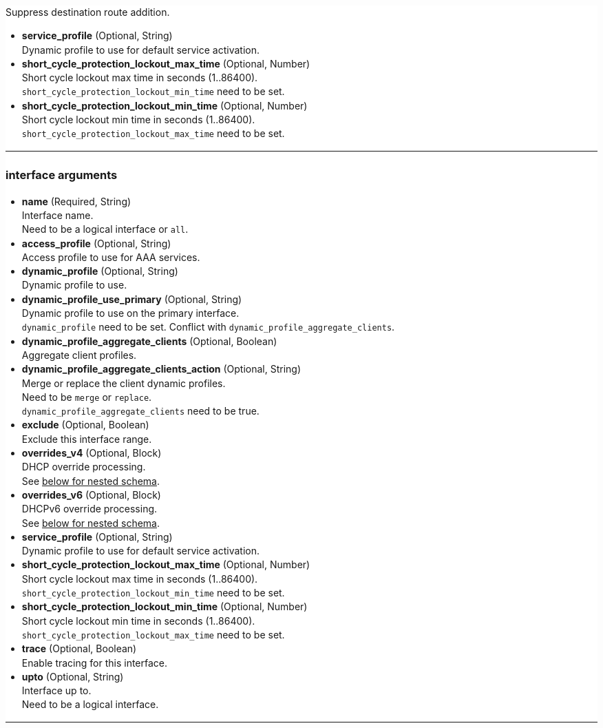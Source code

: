   Suppress destination route addition.
- **service_profile** (Optional, String)  
  Dynamic profile to use for default service activation.
- **short_cycle_protection_lockout_max_time** (Optional, Number)  
  Short cycle lockout max time in seconds (1..86400).  
  `short_cycle_protection_lockout_min_time` need to be set.
- **short_cycle_protection_lockout_min_time** (Optional, Number)  
  Short cycle lockout min time in seconds (1..86400).  
  `short_cycle_protection_lockout_max_time` need to be set.

---

### interface arguments

- **name** (Required, String)  
  Interface name.  
  Need to be a logical interface or `all`.
- **access_profile** (Optional, String)  
  Access profile to use for AAA services.
- **dynamic_profile** (Optional, String)  
  Dynamic profile to use.
- **dynamic_profile_use_primary** (Optional, String)  
  Dynamic profile to use on the primary interface.  
  `dynamic_profile` need to be set.
  Conflict with `dynamic_profile_aggregate_clients`.
- **dynamic_profile_aggregate_clients** (Optional, Boolean)  
  Aggregate client profiles.
- **dynamic_profile_aggregate_clients_action** (Optional, String)  
  Merge or replace the client dynamic profiles.  
  Need to be `merge` or `replace`.  
  `dynamic_profile_aggregate_clients` need to be true.
- **exclude** (Optional, Boolean)  
  Exclude this interface range.
- **overrides_v4** (Optional, Block)  
  DHCP override processing.  
  See [below for nested schema](#overrides_v4-arguments).
- **overrides_v6** (Optional, Block)  
  DHCPv6 override processing.  
  See [below for nested schema](#overrides_v6-arguments).
- **service_profile** (Optional, String)  
  Dynamic profile to use for default service activation.
- **short_cycle_protection_lockout_max_time** (Optional, Number)  
  Short cycle lockout max time in seconds (1..86400).  
  `short_cycle_protection_lockout_min_time` need to be set.
- **short_cycle_protection_lockout_min_time** (Optional, Number)  
  Short cycle lockout min time in seconds (1..86400).  
  `short_cycle_protection_lockout_max_time` need to be set.
- **trace** (Optional, Boolean)  
  Enable tracing for this interface.
- **upto** (Optional, String)  
  Interface up to.  
  Need to be a logical interface.

---